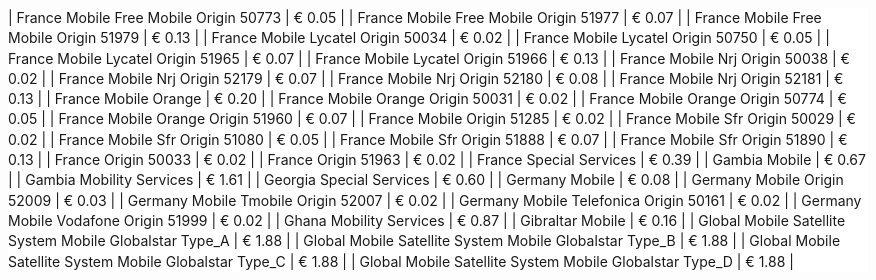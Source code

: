 | France Mobile Free Mobile Origin 50773 | € 0.05 |
| France Mobile Free Mobile Origin 51977 | € 0.07 |
| France Mobile Free Mobile Origin 51979 | € 0.13 |
| France Mobile Lycatel Origin 50034 | € 0.02 |
| France Mobile Lycatel Origin 50750 | € 0.05 |
| France Mobile Lycatel Origin 51965 | € 0.07 |
| France Mobile Lycatel Origin 51966 | € 0.13 |
| France Mobile Nrj Origin 50038 | € 0.02 |
| France Mobile Nrj Origin 52179 | € 0.07 |
| France Mobile Nrj Origin 52180 | € 0.08 |
| France Mobile Nrj Origin 52181 | € 0.13 |
| France Mobile Orange | € 0.20 |
| France Mobile Orange Origin 50031 | € 0.02 |
| France Mobile Orange Origin 50774 | € 0.05 |
| France Mobile Orange Origin 51960 | € 0.07 |
| France Mobile Origin 51285 | € 0.02 |
| France Mobile Sfr Origin 50029 | € 0.02 |
| France Mobile Sfr Origin 51080 | € 0.05 |
| France Mobile Sfr Origin 51888 | € 0.07 |
| France Mobile Sfr Origin 51890 | € 0.13 |
| France Origin 50033 | € 0.02 |
| France Origin 51963 | € 0.02 |
| France Special Services | € 0.39 |
| Gambia Mobile | € 0.67 |
| Gambia Mobility Services | € 1.61 |
| Georgia Special Services | € 0.60 |
| Germany Mobile | € 0.08 |
| Germany Mobile Origin 52009 | € 0.03 |
| Germany Mobile Tmobile Origin 52007 | € 0.02 |
| Germany Mobile Telefonica Origin 50161 | € 0.02 |
| Germany Mobile Vodafone Origin 51999 | € 0.02 |
| Ghana Mobility Services | € 0.87 |
| Gibraltar Mobile | € 0.16 |
| Global Mobile Satellite System Mobile Globalstar Type_A | € 1.88 |
| Global Mobile Satellite System Mobile Globalstar Type_B | € 1.88 |
| Global Mobile Satellite System Mobile Globalstar Type_C | € 1.88 |
| Global Mobile Satellite System Mobile Globalstar Type_D | € 1.88 |